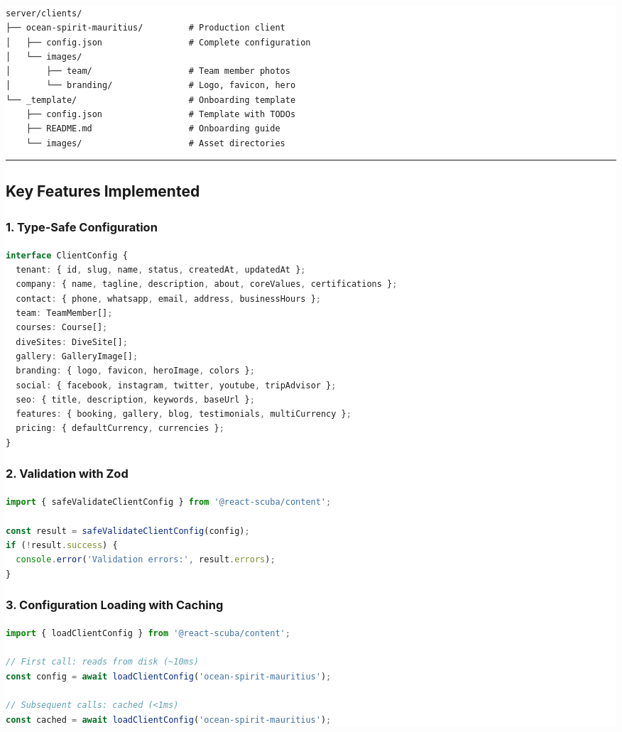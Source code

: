 ```
server/clients/
├── ocean-spirit-mauritius/         # Production client
│   ├── config.json                 # Complete configuration
│   └── images/
│       ├── team/                   # Team member photos
│       └── branding/               # Logo, favicon, hero
└── _template/                      # Onboarding template
    ├── config.json                 # Template with TODOs
    ├── README.md                   # Onboarding guide
    └── images/                     # Asset directories
```

---

## Key Features Implemented

### 1. Type-Safe Configuration

```typescript
interface ClientConfig {
  tenant: { id, slug, name, status, createdAt, updatedAt };
  company: { name, tagline, description, about, coreValues, certifications };
  contact: { phone, whatsapp, email, address, businessHours };
  team: TeamMember[];
  courses: Course[];
  diveSites: DiveSite[];
  gallery: GalleryImage[];
  branding: { logo, favicon, heroImage, colors };
  social: { facebook, instagram, twitter, youtube, tripAdvisor };
  seo: { title, description, keywords, baseUrl };
  features: { booking, gallery, blog, testimonials, multiCurrency };
  pricing: { defaultCurrency, currencies };
}
```

### 2. Validation with Zod

```javascript
import { safeValidateClientConfig } from '@react-scuba/content';

const result = safeValidateClientConfig(config);
if (!result.success) {
  console.error('Validation errors:', result.errors);
}
```

### 3. Configuration Loading with Caching

```javascript
import { loadClientConfig } from '@react-scuba/content';

// First call: reads from disk (~10ms)
const config = await loadClientConfig('ocean-spirit-mauritius');

// Subsequent calls: cached (<1ms)
const cached = await loadClientConfig('ocean-spirit-mauritius');
```
